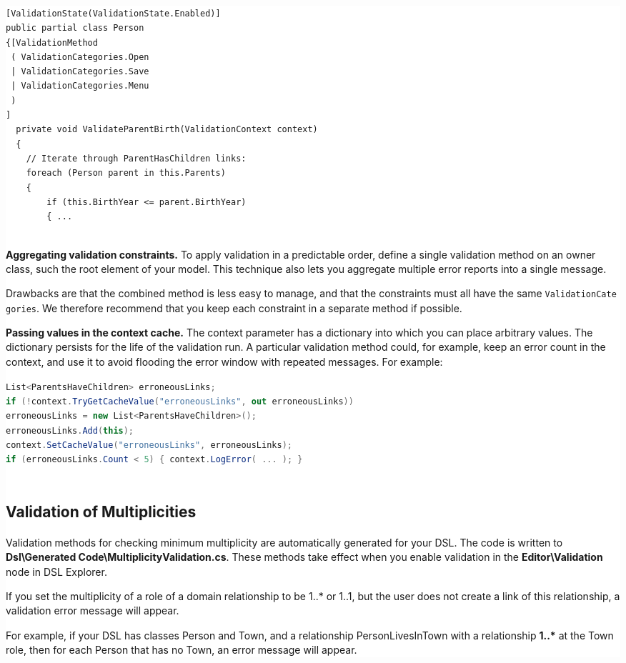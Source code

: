 ```  
[ValidationState(ValidationState.Enabled)]  
public partial class Person  
{[ValidationMethod  
 ( ValidationCategories.Open   
 | ValidationCategories.Save  
 | ValidationCategories.Menu  
 )  
]  
  private void ValidateParentBirth(ValidationContext context)     
  {  
    // Iterate through ParentHasChildren links:  
    foreach (Person parent in this.Parents)  
    {  
        if (this.BirthYear <= parent.BirthYear)  
        { ...  
  
```  
  
 **Aggregating validation constraints.** To apply validation in a predictable order, define a single validation method on an owner class, such the root element of your model. This technique also lets you aggregate multiple error reports into a single message.  
  
 Drawbacks are that the combined method is less easy to manage, and that the constraints must all have the same `ValidationCategories`. We therefore recommend that you keep each constraint in a separate method if possible.  
  
 **Passing values in the context cache.** The context parameter has a dictionary into which you can place arbitrary values. The dictionary persists for the life of the validation run. A particular validation method could, for example, keep an error count in the context, and use it to avoid flooding the error window with repeated messages. For example:  
  
```c#  
List<ParentsHaveChildren> erroneousLinks;  
if (!context.TryGetCacheValue("erroneousLinks", out erroneousLinks))  
erroneousLinks = new List<ParentsHaveChildren>();  
erroneousLinks.Add(this);  
context.SetCacheValue("erroneousLinks", erroneousLinks);  
if (erroneousLinks.Count < 5) { context.LogError( ... ); }  
  
```  
  
## Validation of Multiplicities  
 Validation methods for checking minimum multiplicity are automatically generated for your DSL. The code is written to **Dsl\Generated Code\MultiplicityValidation.cs**. These methods take effect when you enable validation in the **Editor\Validation** node in DSL Explorer.  
  
 If you set the multiplicity of a role of a domain relationship to be 1..* or 1..1, but the user does not create a link of this relationship, a validation error message will appear.  
  
 For example, if your DSL has classes Person and Town, and a relationship PersonLivesInTown with a relationship **1..\*** at the Town role, then for each Person that has no Town, an error message will appear.  
  
